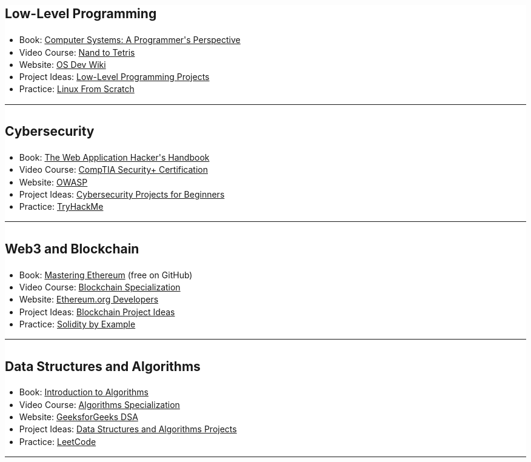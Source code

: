 
## Low-Level Programming

- Book: [Computer Systems: A Programmer's Perspective](https://csapp.cs.cmu.edu/)
- Video Course: [Nand to Tetris](https://www.coursera.org/learn/build-a-computer)
- Website: [OS Dev Wiki](https://wiki.osdev.org/Main_Page)
- Project Ideas: [Low-Level Programming Projects](https://github.com/danistefanovic/build-your-own-x)
- Practice: [Linux From Scratch](https://www.linuxfromscratch.org/)

---

## Cybersecurity

- Book: [The Web Application Hacker's Handbook](https://www.wiley.com/en-us/The+Web+Application+Hacker%27s+Handbook%3A+Finding+and+Exploiting+Security+Flaws%2C+2nd+Edition-p-9781118026472)
- Video Course: [CompTIA Security+ Certification](https://www.coursera.org/professional-certificates/comptia-security-plus)
- Website: [OWASP](https://owasp.org/)
- Project Ideas: [Cybersecurity Projects for Beginners](https://www.springboard.com/blog/cybersecurity/cyber-security-projects/)
- Practice: [TryHackMe](https://tryhackme.com/)

---

## Web3 and Blockchain

- Book: [Mastering Ethereum](https://github.com/ethereumbook/ethereumbook) (free on GitHub)
- Video Course: [Blockchain Specialization](https://www.coursera.org/specializations/blockchain)
- Website: [Ethereum.org Developers](https://ethereum.org/en/developers/)
- Project Ideas: [Blockchain Project Ideas](https://101blockchains.com/blockchain-project-ideas/)
- Practice: [Solidity by Example](https://solidity-by-example.org/)

---

## Data Structures and Algorithms

- Book: [Introduction to Algorithms](https://mitpress.mit.edu/9780262046305/introduction-to-algorithms/)
- Video Course: [Algorithms Specialization](https://www.coursera.org/specializations/algorithms)
- Website: [GeeksforGeeks DSA](https://www.geeksforgeeks.org/data-structures/)
- Project Ideas: [Data Structures and Algorithms Projects](https://www.interviewbit.com/blog/data-structures-projects/)
- Practice: [LeetCode](https://leetcode.com/)

---
